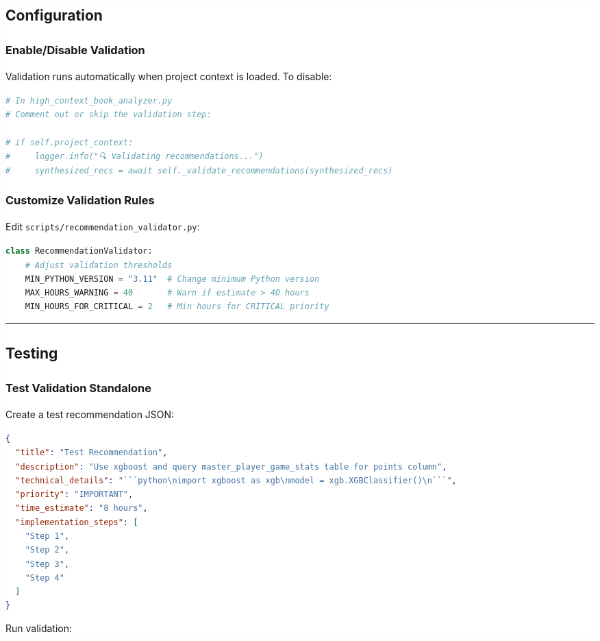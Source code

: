 
## Configuration

### Enable/Disable Validation

Validation runs automatically when project context is loaded. To disable:

```python
# In high_context_book_analyzer.py
# Comment out or skip the validation step:

# if self.project_context:
#     logger.info("🔍 Validating recommendations...")
#     synthesized_recs = await self._validate_recommendations(synthesized_recs)
```

### Customize Validation Rules

Edit `scripts/recommendation_validator.py`:

```python
class RecommendationValidator:
    # Adjust validation thresholds
    MIN_PYTHON_VERSION = "3.11"  # Change minimum Python version
    MAX_HOURS_WARNING = 40       # Warn if estimate > 40 hours
    MIN_HOURS_FOR_CRITICAL = 2   # Min hours for CRITICAL priority
```

---

## Testing

### Test Validation Standalone

Create a test recommendation JSON:

```json
{
  "title": "Test Recommendation",
  "description": "Use xgboost and query master_player_game_stats table for points column",
  "technical_details": "```python\nimport xgboost as xgb\nmodel = xgb.XGBClassifier()\n```",
  "priority": "IMPORTANT",
  "time_estimate": "8 hours",
  "implementation_steps": [
    "Step 1",
    "Step 2",
    "Step 3",
    "Step 4"
  ]
}
```

Run validation:

